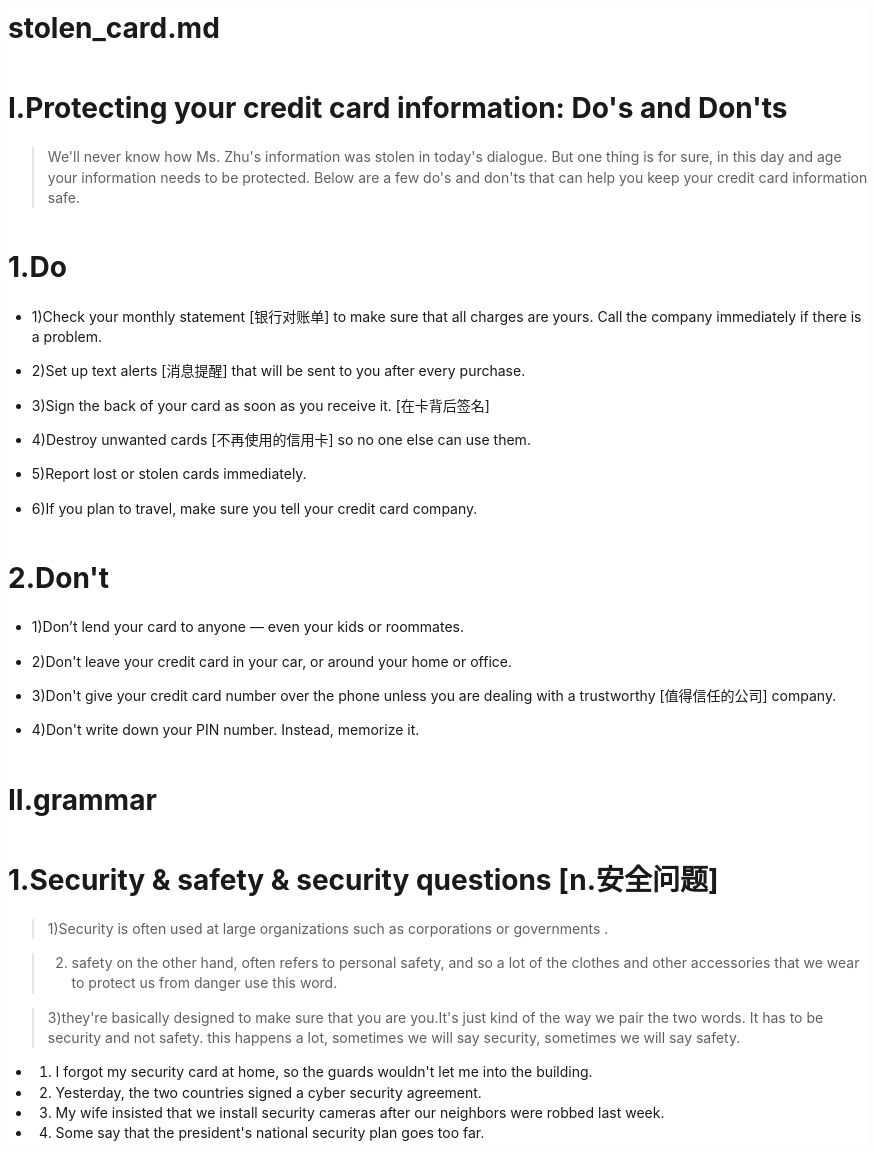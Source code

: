 # stolen_card.md
# I.Protecting your credit card information: Do's and Don'ts
> We'll never know how Ms. Zhu's information was stolen in today's dialogue. But one thing is for sure, in this day and age your information needs to be protected. Below are a few do's and don'ts that can help you keep your credit card information safe. 

# 1.Do
- 1)Check your monthly statement [银行对账单] to make sure that all charges are yours. Call the company immediately if there is a problem.

- 2)Set up text alerts [消息提醒] that will be sent to you after every purchase.

- 3)Sign the back of your card as soon as you receive it. [在卡背后签名]

- 4)Destroy unwanted cards [不再使用的信用卡] so no one else can use them.

- 5)Report lost or stolen cards immediately.

- 6)If you plan to travel, make sure you tell your credit card company.

# 2.Don't 
- 1)Don’t lend your card to anyone — even your kids or roommates. 

- 2)Don't leave your credit card in your car, or around your home or office.

- 3)Don't give your credit card number over the phone unless you are dealing with a trustworthy [值得信任的公司] company. 

- 4)Don't write down your PIN number. Instead, memorize it. 

# II.grammar
# 1.Security & safety & security questions [n.安全问题]
> 1)Security is often used at large organizations such as corporations or governments .

> 2) safety on the other hand, often refers to personal safety, and so a lot of the clothes and other accessories that we wear to protect us from danger use this word.

> 3)they're basically designed to make sure that you are you.It's just kind of the way we pair the two words. It has to be security and not safety. this happens a lot, sometimes we will say security, sometimes we will say safety.

- 1. I forgot my security card at home, so the guards wouldn't let me into the building.

- 2. Yesterday, the two countries signed a cyber security agreement.

- 3. My wife insisted that we install security cameras after our neighbors were robbed last week.

- 4. Some say that the president's national security plan goes too far.
